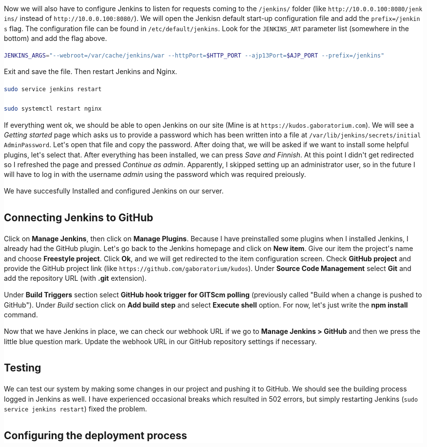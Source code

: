 Now we will also have to configure Jenkins to listen for requests coming to the `/jenkins/` folder (like `http://10.0.0.100:8080/jenkins/` instead of `http://10.0.0.100:8080/`). We will open the Jenkisn default start-up configuration file and add the `prefix=/jenkins` flag. The configuration file can be found in `/etc/default/jenkins`. Look for the `JENKINS_ART` parameter list (somewhere in the bottom) and add the flag above.

```bash
JENKINS_ARGS="--webroot=/var/cache/jenkins/war --httpPort=$HTTP_PORT --ajp13Port=$AJP_PORT --prefix=/jenkins"
```

Exit and save the file. Then restart Jenkins and Nginx.

```bash
sudo service jenkins restart

sudo systemctl restart nginx
```
If everything went ok, we should be able to open Jenkins on our site (Mine is at `https://kudos.gaboratorium.com`). We will see a *Getting started* page which asks us to provide a password which has been written into a file at `/var/lib/jenkins/secrets/initialAdminPassword`. Let's open that file and copy the password. After doing that, we will be asked if we want to install some helpful plugins, let's select that. After everything has been installed, we can press *Save and Finnish*. At this point I didn't get redirected so I refreshed the page and pressed *Continue as admin*. Apparently, I skipped setting up an administrator user, so in the future I will have to log in with the username *admin* using the password which was required preiously.

We have succesfully Installed and configured Jenkins on our server.

## Connecting Jenkins to GitHub

Click on **Manage Jenkins**, then  click on **Manage Plugins**. Because I have preinstalled some plugins when I installed Jenkins, I already had the GitHub plugin. Let's go back to the Jenkins homepage and click on **New item**. Give our item the project's name and choose **Freestyle project**. Click **Ok**, and we will get redirected to the item configuration screen. Check **GitHub project** and provide the GitHub project link (like `https://github.com/gaboratorium/kudos`). Under **Source Code Management** select **Git** and add the repository URL (with **.git** extension).

Under **Build Triggers** section select **GitHub hook trigger for GITScm polling** (previously called "Build when a change is pushed to GitHub"). Under *Build* section click on **Add build step** and select **Execute shell** option. For now, let's just write the **npm install** command.

Now that we have Jenkins in place, we can check our webhook URL if we go to **Manage Jenkins > GitHub** and then we press the little blue question mark. Update the webhook URL in our GitHub repository settings if necessary. 

## Testing

We can test our system by making some changes in our project and pushing it to GitHub. We should see the building process logged in Jenkins as well. I have experienced occasional breaks which resulted in 502 errors, but simply restarting Jenkins (`sudo service jenkins restart`) fixed the problem.

## Configuring the deployment process
